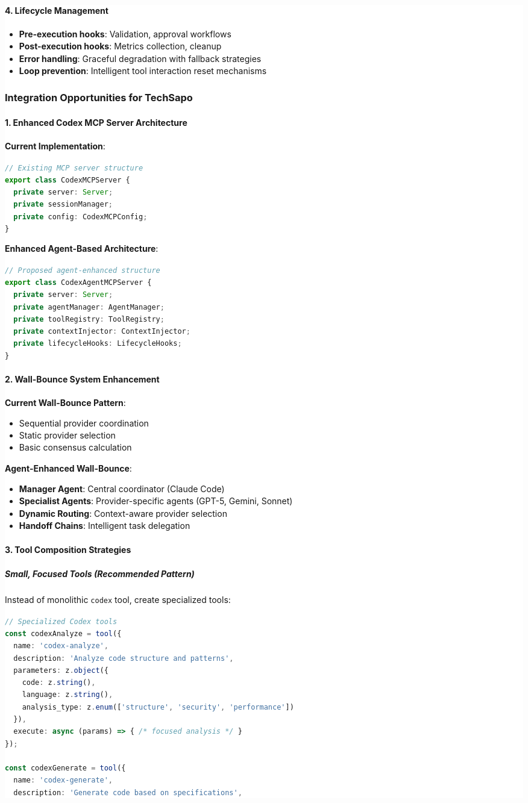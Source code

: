 #### 4. Lifecycle Management
- **Pre-execution hooks**: Validation, approval workflows
- **Post-execution hooks**: Metrics collection, cleanup
- **Error handling**: Graceful degradation with fallback strategies
- **Loop prevention**: Intelligent tool interaction reset mechanisms

### Integration Opportunities for TechSapo

#### 1. Enhanced Codex MCP Server Architecture

**Current Implementation**:
```typescript
// Existing MCP server structure
export class CodexMCPServer {
  private server: Server;
  private sessionManager;
  private config: CodexMCPConfig;
}
```

**Enhanced Agent-Based Architecture**:
```typescript
// Proposed agent-enhanced structure
export class CodexAgentMCPServer {
  private server: Server;
  private agentManager: AgentManager;
  private toolRegistry: ToolRegistry;
  private contextInjector: ContextInjector;
  private lifecycleHooks: LifecycleHooks;
}
```

#### 2. Wall-Bounce System Enhancement

**Current Wall-Bounce Pattern**:
- Sequential provider coordination
- Static provider selection
- Basic consensus calculation

**Agent-Enhanced Wall-Bounce**:
- **Manager Agent**: Central coordinator (Claude Code)
- **Specialist Agents**: Provider-specific agents (GPT-5, Gemini, Sonnet)
- **Dynamic Routing**: Context-aware provider selection
- **Handoff Chains**: Intelligent task delegation

#### 3. Tool Composition Strategies

##### Small, Focused Tools (Recommended Pattern)
Instead of monolithic `codex` tool, create specialized tools:

```typescript
// Specialized Codex tools
const codexAnalyze = tool({
  name: 'codex-analyze',
  description: 'Analyze code structure and patterns',
  parameters: z.object({
    code: z.string(),
    language: z.string(),
    analysis_type: z.enum(['structure', 'security', 'performance'])
  }),
  execute: async (params) => { /* focused analysis */ }
});

const codexGenerate = tool({
  name: 'codex-generate',
  description: 'Generate code based on specifications',
```
